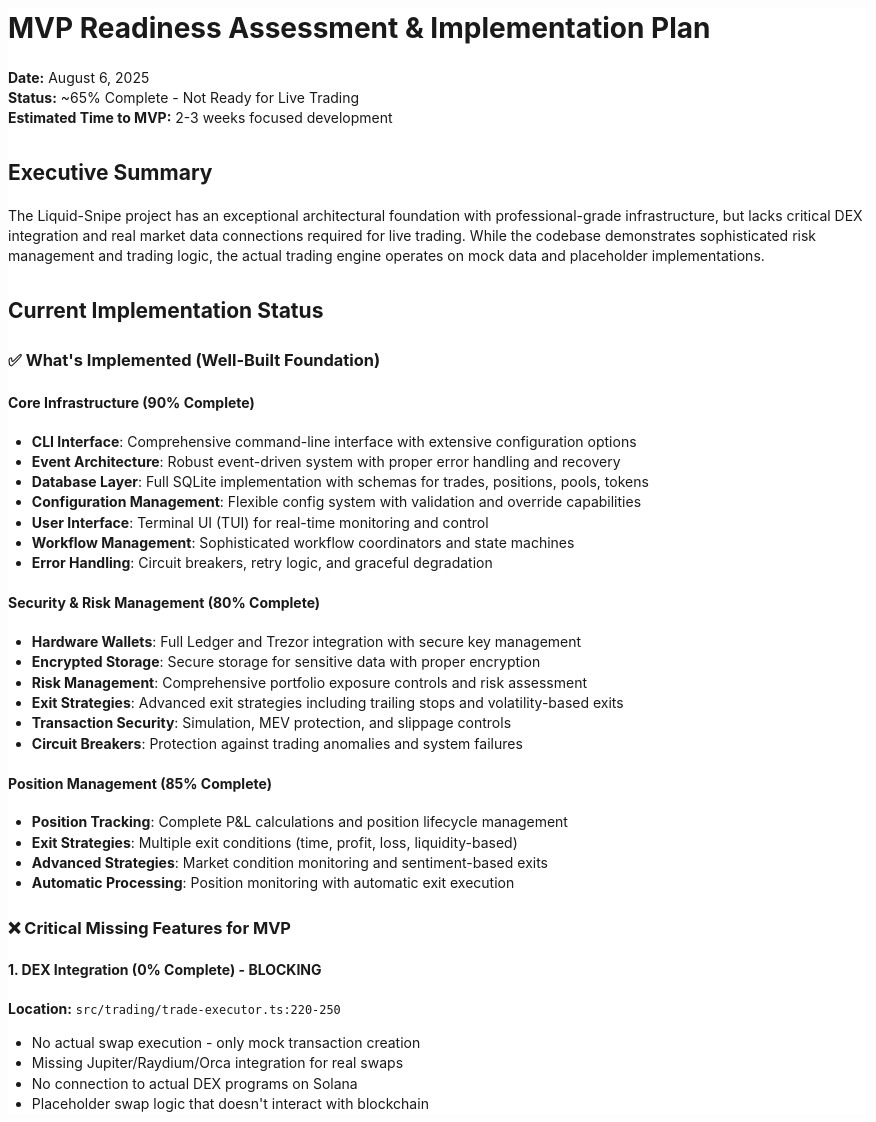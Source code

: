 # MVP Readiness Assessment & Implementation Plan

**Date:** August 6, 2025  
**Status:** ~65% Complete - Not Ready for Live Trading  
**Estimated Time to MVP:** 2-3 weeks focused development

## Executive Summary

The Liquid-Snipe project has an exceptional architectural foundation with professional-grade infrastructure, but lacks critical DEX integration and real market data connections required for live trading. While the codebase demonstrates sophisticated risk management and trading logic, the actual trading engine operates on mock data and placeholder implementations.

## Current Implementation Status

### ✅ What's Implemented (Well-Built Foundation)

#### Core Infrastructure (90% Complete)
- **CLI Interface**: Comprehensive command-line interface with extensive configuration options
- **Event Architecture**: Robust event-driven system with proper error handling and recovery
- **Database Layer**: Full SQLite implementation with schemas for trades, positions, pools, tokens
- **Configuration Management**: Flexible config system with validation and override capabilities
- **User Interface**: Terminal UI (TUI) for real-time monitoring and control
- **Workflow Management**: Sophisticated workflow coordinators and state machines
- **Error Handling**: Circuit breakers, retry logic, and graceful degradation

#### Security & Risk Management (80% Complete)
- **Hardware Wallets**: Full Ledger and Trezor integration with secure key management
- **Encrypted Storage**: Secure storage for sensitive data with proper encryption
- **Risk Management**: Comprehensive portfolio exposure controls and risk assessment
- **Exit Strategies**: Advanced exit strategies including trailing stops and volatility-based exits
- **Transaction Security**: Simulation, MEV protection, and slippage controls
- **Circuit Breakers**: Protection against trading anomalies and system failures

#### Position Management (85% Complete)
- **Position Tracking**: Complete P&L calculations and position lifecycle management
- **Exit Strategies**: Multiple exit conditions (time, profit, loss, liquidity-based)
- **Advanced Strategies**: Market condition monitoring and sentiment-based exits
- **Automatic Processing**: Position monitoring with automatic exit execution

### ❌ Critical Missing Features for MVP

#### 1. DEX Integration (0% Complete) - **BLOCKING**
**Location:** `src/trading/trade-executor.ts:220-250`
- No actual swap execution - only mock transaction creation
- Missing Jupiter/Raydium/Orca integration for real swaps
- No connection to actual DEX programs on Solana
- Placeholder swap logic that doesn't interact with blockchain

